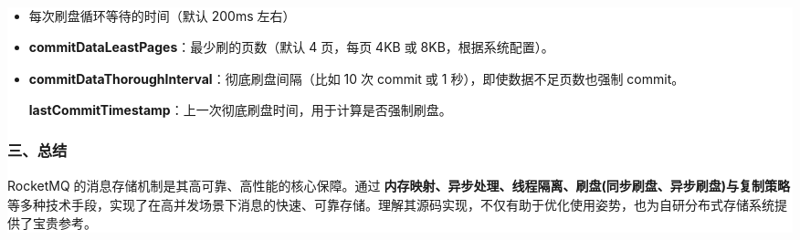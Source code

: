 - 每次刷盘循环等待的时间（默认 200ms 左右）

- **commitDataLeastPages**：最少刷的页数（默认 4 页，每页 4KB 或 8KB，根据系统配置）。

- **commitDataThoroughInterval**：彻底刷盘间隔（比如 10 次 commit 或 1 秒），即使数据不足页数也强制 commit。

  **lastCommitTimestamp**：上一次彻底刷盘时间，用于计算是否强制刷盘。

### 三、总结

RocketMQ 的消息存储机制是其高可靠、高性能的核心保障。通过 **内存映射、异步处理、线程隔离、刷盘(同步刷盘、异步刷盘)与复制策略** 等多种技术手段，实现了在高并发场景下消息的快速、可靠存储。理解其源码实现，不仅有助于优化使用姿势，也为自研分布式存储系统提供了宝贵参考。